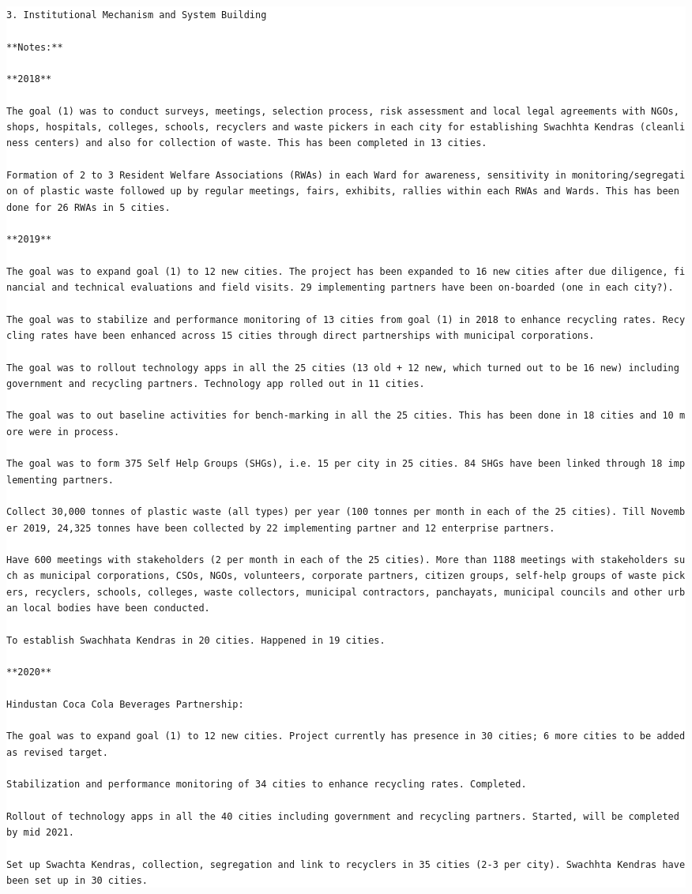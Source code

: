     3. Institutional Mechanism and System Building

	**Notes:**

	**2018**

	The goal (1) was to conduct surveys, meetings, selection process, risk assessment and local legal agreements with NGOs, shops, hospitals, colleges, schools, recyclers and waste pickers in each city for establishing Swachhta Kendras (cleanliness centers) and also for collection of waste. This has been completed in 13 cities.

	Formation of 2 to 3 Resident Welfare Associations (RWAs) in each Ward for awareness, sensitivity in monitoring/segregation of plastic waste followed up by regular meetings, fairs, exhibits, rallies within each RWAs and Wards. This has been done for 26 RWAs in 5 cities. 

	**2019**

	The goal was to expand goal (1) to 12 new cities. The project has been expanded to 16 new cities after due diligence, financial and technical evaluations and field visits. 29 implementing partners have been on-boarded (one in each city?).

	The goal was to stabilize and performance monitoring of 13 cities from goal (1) in 2018 to enhance recycling rates. Recycling rates have been enhanced across 15 cities through direct partnerships with municipal corporations.

	The goal was to rollout technology apps in all the 25 cities (13 old + 12 new, which turned out to be 16 new) including government and recycling partners. Technology app rolled out in 11 cities.

	The goal was to out baseline activities for bench-marking in all the 25 cities. This has been done in 18 cities and 10 more were in process.

	The goal was to form 375 Self Help Groups (SHGs), i.e. 15 per city in 25 cities. 84 SHGs have been linked through 18 implementing partners.

	Collect 30,000 tonnes of plastic waste (all types) per year (100 tonnes per month in each of the 25 cities). Till November 2019, 24,325 tonnes have been collected by 22 implementing partner and 12 enterprise partners.

	Have 600 meetings with stakeholders (2 per month in each of the 25 cities). More than 1188 meetings with stakeholders such as municipal corporations, CSOs, NGOs, volunteers, corporate partners, citizen groups, self-help groups of waste pickers, recyclers, schools, colleges, waste collectors, municipal contractors, panchayats, municipal councils and other urban local bodies have been conducted.

	To establish Swachhata Kendras in 20 cities. Happened in 19 cities.

	**2020**

	Hindustan Coca Cola Beverages Partnership:

	The goal was to expand goal (1) to 12 new cities. Project currently has presence in 30 cities; 6 more cities to be added as revised target.

	Stabilization and performance monitoring of 34 cities to enhance recycling rates. Completed. 

	Rollout of technology apps in all the 40 cities including government and recycling partners. Started, will be completed by mid 2021.

    Set up Swachta Kendras, collection, segregation and link to recyclers in 35 cities (2-3 per city). Swachhta Kendras have been set up in 30 cities.

